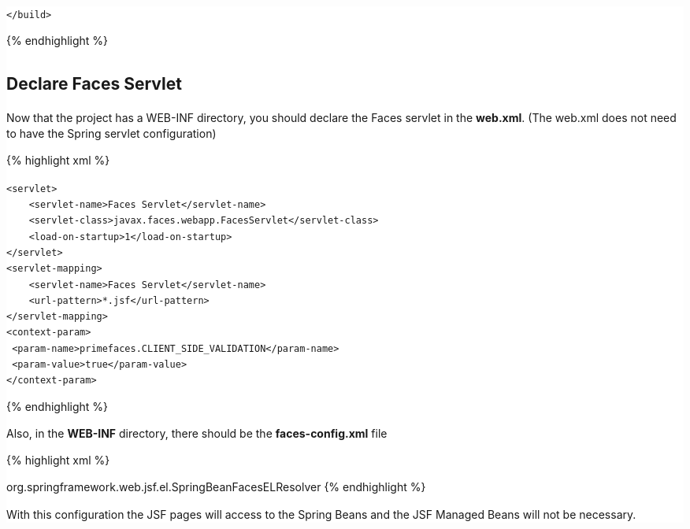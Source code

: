 	</build>
	

</project>

{% endhighlight %}

## Declare Faces Servlet

Now that the project has a WEB-INF directory, you should declare the Faces servlet in the **web.xml**.
(The web.xml does not need to have the Spring servlet configuration)

{% highlight xml %}
<?xml version="1.0" encoding="UTF-8"?>
<web-app xmlns="http://java.sun.com/xml/ns/javaee" xmlns:xsi="http://www.w3.org/2001/XMLSchema-instance"
	xsi:schemaLocation="http://java.sun.com/xml/ns/javaee
          http://java.sun.com/xml/ns/javaee/web-app_2_5.xsd"
	version="2.5">

	<servlet>
		<servlet-name>Faces Servlet</servlet-name>
		<servlet-class>javax.faces.webapp.FacesServlet</servlet-class>
		<load-on-startup>1</load-on-startup>
	</servlet>
	<servlet-mapping>
		<servlet-name>Faces Servlet</servlet-name>
		<url-pattern>*.jsf</url-pattern>
	</servlet-mapping>
	<context-param>
   	 <param-name>primefaces.CLIENT_SIDE_VALIDATION</param-name>
   	 <param-value>true</param-value>
    </context-param>
</web-app>
{% endhighlight %}

Also, in the **WEB-INF** directory, there should be the **faces-config.xml** file

{% highlight xml %}
<?xml version="1.0" encoding="UTF-8"?>
<faces-config xmlns="http://xmlns.jcp.org/xml/ns/javaee"
              xmlns:xsi="http://www.w3.org/2001/XMLSchema-instance"
              xsi:schemaLocation="http://xmlns.jcp.org/xml/ns/javaee/web-facesconfig_2_2.xsd"
              version="2.2">
    <application>
        <el-resolver>
            org.springframework.web.jsf.el.SpringBeanFacesELResolver
        </el-resolver>
    </application>
</faces-config>
{% endhighlight %}

With this configuration the JSF pages will access to the Spring Beans and the JSF Managed Beans will not be necessary.

